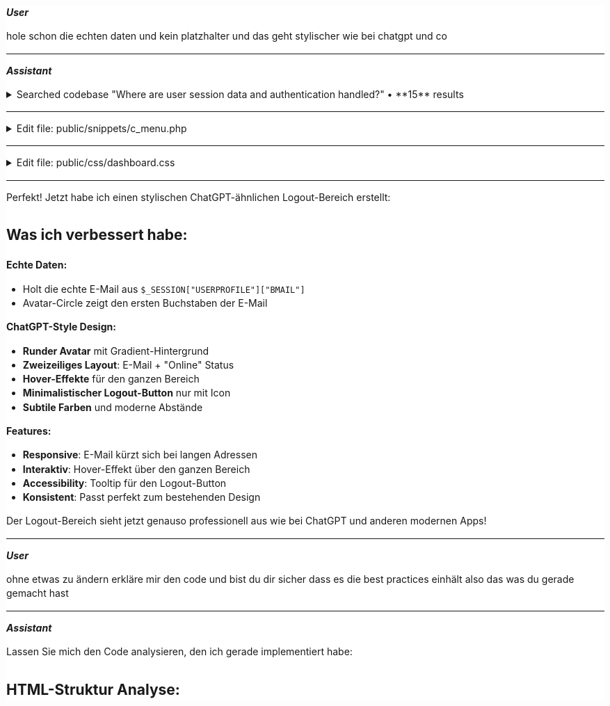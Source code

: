 
_**User**_

hole schon die echten daten und kein platzhalter und das geht stylischer wie bei chatgpt und co 

---

_**Assistant**_

<details><summary>Searched codebase "Where are user session data and authentication handled?" • **15** results</summary></details>

---

<details><summary>Edit file: public/snippets/c_menu.php</summary></details>

---

<details><summary>Edit file: public/css/dashboard.css</summary></details>

---

Perfekt! Jetzt habe ich einen stylischen ChatGPT-ähnlichen Logout-Bereich erstellt:

## **Was ich verbessert habe:**

**Echte Daten:**
- Holt die echte E-Mail aus `$_SESSION["USERPROFILE"]["BMAIL"]`
- Avatar-Circle zeigt den ersten Buchstaben der E-Mail

**ChatGPT-Style Design:**
- **Runder Avatar** mit Gradient-Hintergrund
- **Zweizeiliges Layout**: E-Mail + "Online" Status
- **Hover-Effekte** für den ganzen Bereich
- **Minimalistischer Logout-Button** nur mit Icon
- **Subtile Farben** und moderne Abstände

**Features:**
- **Responsive**: E-Mail kürzt sich bei langen Adressen
- **Interaktiv**: Hover-Effekt über den ganzen Bereich
- **Accessibility**: Tooltip für den Logout-Button
- **Konsistent**: Passt perfekt zum bestehenden Design

Der Logout-Bereich sieht jetzt genauso professionell aus wie bei ChatGPT und anderen modernen Apps!

---

_**User**_

ohne etwas zu ändern erkläre mir den code und bist du dir sicher dass es die best practices einhält also das was du gerade gemacht hast

---

_**Assistant**_

Lassen Sie mich den Code analysieren, den ich gerade implementiert habe:

## **HTML-Struktur Analyse:**

